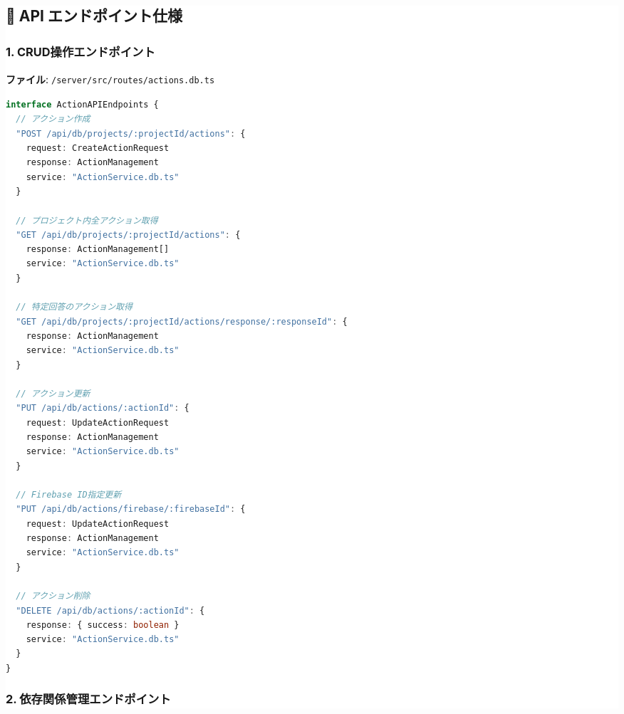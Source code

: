 ## 🔗 API エンドポイント仕様

### 1. CRUD操作エンドポイント

**ファイル**: `/server/src/routes/actions.db.ts`

```typescript
interface ActionAPIEndpoints {
  // アクション作成
  "POST /api/db/projects/:projectId/actions": {
    request: CreateActionRequest
    response: ActionManagement
    service: "ActionService.db.ts"
  }
  
  // プロジェクト内全アクション取得
  "GET /api/db/projects/:projectId/actions": {
    response: ActionManagement[]
    service: "ActionService.db.ts"
  }
  
  // 特定回答のアクション取得
  "GET /api/db/projects/:projectId/actions/response/:responseId": {
    response: ActionManagement
    service: "ActionService.db.ts"
  }
  
  // アクション更新
  "PUT /api/db/actions/:actionId": {
    request: UpdateActionRequest
    response: ActionManagement
    service: "ActionService.db.ts"
  }
  
  // Firebase ID指定更新
  "PUT /api/db/actions/firebase/:firebaseId": {
    request: UpdateActionRequest
    response: ActionManagement
    service: "ActionService.db.ts"
  }
  
  // アクション削除
  "DELETE /api/db/actions/:actionId": {
    response: { success: boolean }
    service: "ActionService.db.ts"
  }
}
```

### 2. 依存関係管理エンドポイント
